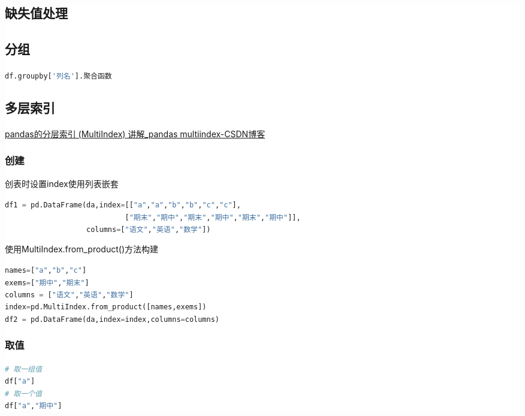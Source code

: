 ## 缺失值处理



## 分组

```py
df.groupby['列名'].聚合函数
```



## 多层索引

[pandas的分层索引 (MultiIndex) 讲解_pandas multiindex-CSDN博客](https://blog.csdn.net/conving/article/details/120185108)

### 创建

创表时设置index使用列表嵌套

```py
df1 = pd.DataFrame(da,index=[["a","a","b","b","c","c"],
                            ["期末","期中","期末","期中","期末","期中"]],
                   columns=["语文","英语","数学"])
```

使⽤MultiIndex.from_product()方法构建

```py
names=["a","b","c"]
exems=["期中","期末"]
columns = ["语文","英语","数学"]
index=pd.MultiIndex.from_product([names,exems])
df2 = pd.DataFrame(da,index=index,columns=columns)
```

### 取值

```py
# 取一组值
df["a"]
# 取一个值
df["a","期中"]
```
